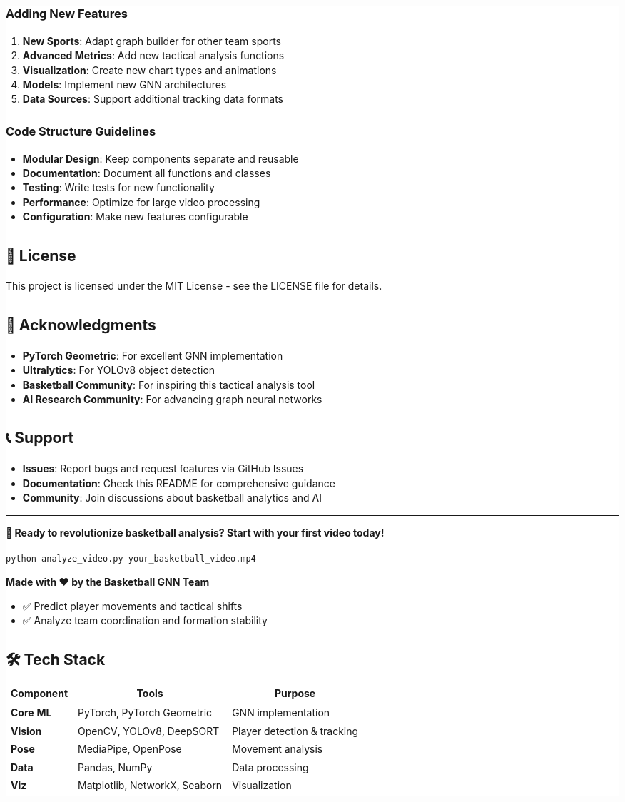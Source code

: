 ### Adding New Features

1. **New Sports**: Adapt graph builder for other team sports
2. **Advanced Metrics**: Add new tactical analysis functions
3. **Visualization**: Create new chart types and animations
4. **Models**: Implement new GNN architectures
5. **Data Sources**: Support additional tracking data formats

### Code Structure Guidelines

- **Modular Design**: Keep components separate and reusable
- **Documentation**: Document all functions and classes
- **Testing**: Write tests for new functionality
- **Performance**: Optimize for large video processing
- **Configuration**: Make new features configurable

## 📜 License

This project is licensed under the MIT License - see the LICENSE file for details.

## 🙏 Acknowledgments

- **PyTorch Geometric**: For excellent GNN implementation
- **Ultralytics**: For YOLOv8 object detection
- **Basketball Community**: For inspiring this tactical analysis tool
- **AI Research Community**: For advancing graph neural networks

## 📞 Support

- **Issues**: Report bugs and request features via GitHub Issues
- **Documentation**: Check this README for comprehensive guidance
- **Community**: Join discussions about basketball analytics and AI

---

**🏀 Ready to revolutionize basketball analysis? Start with your first video today!**

```bash
python analyze_video.py your_basketball_video.mp4
```

**Made with ❤️ by the Basketball GNN Team**
- ✅ Predict player movements and tactical shifts
- ✅ Analyze team coordination and formation stability

## 🛠️ Tech Stack

| Component | Tools | Purpose |
|-----------|-------|---------|
| **Core ML** | PyTorch, PyTorch Geometric | GNN implementation |
| **Vision** | OpenCV, YOLOv8, DeepSORT | Player detection & tracking |
| **Pose** | MediaPipe, OpenPose | Movement analysis |
| **Data** | Pandas, NumPy | Data processing |
| **Viz** | Matplotlib, NetworkX, Seaborn | Visualization |
